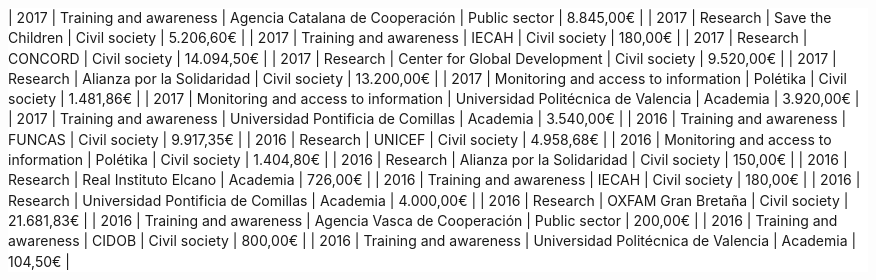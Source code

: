 | 2017 | Training and awareness         | Agencia Catalana de Cooperación                                                 | Public sector  | 8.845,00€             |
| 2017 | Research                       | Save the Children                                                               | Civil society  | 5.206,60€             |
| 2017 | Training and awareness         | IECAH                                                                           | Civil society  | 180,00€               |
| 2017 | Research                       | CONCORD                                                                         | Civil society  | 14.094,50€            |
| 2017 | Research                       | Center for Global Development                                                   | Civil society  | 9.520,00€             |
| 2017 | Research                       | Alianza por la Solidaridad                                                      | Civil society  | 13.200,00€            |
| 2017 | Monitoring and access to information | Polétika                                                                        | Civil society  | 1.481,86€             |
| 2017 | Monitoring and access to information | Universidad Politécnica de Valencia                                             | Academia        | 3.920,00€             |
| 2017 | Training and awareness         | Universidad Pontificia de Comillas                                              | Academia        | 3.540,00€             |
| 2016 | Training and awareness         | FUNCAS                                                                          | Civil society  | 9.917,35€             |
| 2016 | Research                       | UNICEF                                                                          | Civil society  | 4.958,68€             |
| 2016 | Monitoring and access to information | Polétika                                                                        | Civil society  | 1.404,80€             |
| 2016 | Research                       | Alianza por la Solidaridad                                                      | Civil society  | 150,00€               |
| 2016 | Research                       | Real Instituto Elcano                                                           | Academia        | 726,00€               |
| 2016 | Training and awareness         | IECAH                                                                           | Civil society  | 180,00€               |
| 2016 | Research                       | Universidad Pontificia de Comillas                                              | Academia        | 4.000,00€             |
| 2016 | Research                       | OXFAM Gran Bretaña                                                              | Civil society  | 21.681,83€            |
| 2016 | Training and awareness         | Agencia Vasca de Cooperación                                                    | Public sector  | 200,00€               |
| 2016 | Training and awareness         | CIDOB                                                                           | Civil society  | 800,00€               |
| 2016 | Training and awareness         | Universidad Politécnica de Valencia                                             | Academia        | 104,50€               |
